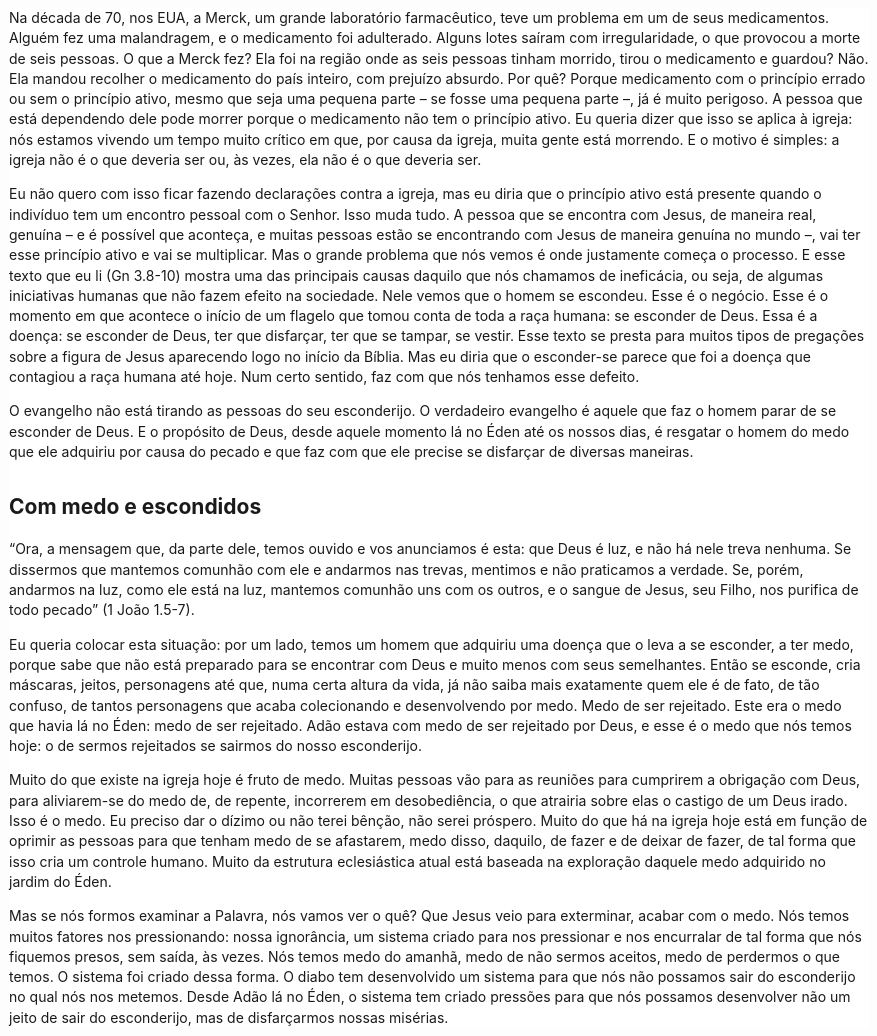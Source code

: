 Na década de 70, nos EUA, a Merck, um grande laboratório farmacêutico, teve um problema em um de seus medicamentos. Alguém fez uma malandragem, e o medicamento foi adulterado. Alguns lotes saíram com irregularidade, o que provocou a morte de seis pessoas. O que a Merck fez? Ela foi na região onde as seis pessoas tinham morrido, tirou o medicamento e guardou? Não. Ela mandou recolher o medicamento do país inteiro, com prejuízo absurdo. Por quê? Porque medicamento com o princípio errado ou sem o princípio ativo, mesmo que seja uma pequena parte – se fosse uma pequena parte –, já é muito perigoso. A pessoa que está dependendo dele pode morrer porque o medicamento não tem o princípio ativo. Eu queria dizer que isso se aplica à igreja: nós estamos vivendo um tempo muito crítico em que, por causa da igreja, muita gente está morrendo. E o motivo é simples: a igreja não é o que deveria ser ou, às vezes, ela não é o que deveria ser.

Eu não quero com isso ficar fazendo declarações contra a igreja, mas eu diria que o princípio ativo está presente quando o indivíduo tem um encontro pessoal com o Senhor. Isso muda tudo. A pessoa que se encontra com Jesus, de maneira real, genuína – e é possível que aconteça, e muitas pessoas estão se encontrando com Jesus de maneira genuína no mundo –, vai ter esse princípio ativo e vai se multiplicar. Mas o grande problema que nós vemos é onde justamente começa o processo. E esse texto que eu li (Gn 3.8-10) mostra uma das principais causas daquilo que nós chamamos de ineficácia, ou seja, de algumas iniciativas humanas que não fazem efeito na sociedade. Nele vemos que o homem se escondeu. Esse é o negócio. Esse é o momento em que acontece o início de um flagelo que tomou conta de toda a raça humana: se esconder de Deus. Essa é a doença: se esconder de Deus, ter que disfarçar, ter que se tampar, se vestir. Esse texto se presta para muitos tipos de pregações sobre a figura de Jesus aparecendo logo no início da Bíblia. Mas eu diria que o esconder-se parece que foi a doença que contagiou a raça humana até hoje. Num certo sentido, faz com que nós tenhamos esse defeito.

O evangelho não está tirando as pessoas do seu esconderijo. O verdadeiro evangelho é aquele que faz o homem parar de se esconder de Deus. E o propósito de Deus, desde aquele momento lá no Éden até os nossos dias, é resgatar o homem do medo que ele adquiriu por causa do pecado e que faz com que ele precise se disfarçar de diversas maneiras.
<h2>Com medo e escondidos</h2>
“Ora, a mensagem que, da parte dele, temos ouvido e vos anunciamos é esta: que Deus é luz, e não há nele treva nenhuma. Se dissermos que mantemos comunhão com ele e andarmos nas trevas, mentimos e não praticamos a verdade. Se, porém, andarmos na luz, como ele está na luz, mantemos comunhão uns com os outros, e o sangue de Jesus, seu Filho, nos purifica de todo pecado” (1 João 1.5-7).

Eu queria colocar esta situação: por um lado, temos um homem que adquiriu uma doença que o leva a se esconder, a ter medo, porque sabe que não está preparado para se encontrar com Deus e muito menos com seus semelhantes. Então se esconde, cria máscaras, jeitos, personagens até que, numa certa altura da vida, já não saiba mais exatamente quem ele é de fato, de tão confuso, de tantos personagens que acaba colecionando e desenvolvendo por medo. Medo de ser rejeitado. Este era o medo que havia lá no Éden: medo de ser rejeitado. Adão estava com medo de ser rejeitado por Deus, e esse é o medo que nós temos hoje: o de sermos rejeitados se sairmos do nosso esconderijo.

Muito do que existe na igreja hoje é fruto de medo. Muitas pessoas vão para as reuniões para cumprirem a obrigação com Deus, para aliviarem-se do medo de, de repente, incorrerem em desobediência, o que atrairia sobre elas o castigo de um Deus irado. Isso é o medo. Eu preciso dar o dízimo ou não terei bênção, não serei próspero. Muito do que há na igreja hoje está em função de oprimir as pessoas para que tenham medo de se afastarem, medo disso, daquilo, de fazer e de deixar de fazer, de tal forma que isso cria um controle humano. Muito da estrutura eclesiástica atual está baseada na exploração daquele medo adquirido no jardim do Éden.

Mas se nós formos examinar a Palavra, nós vamos ver o quê? Que Jesus veio para exterminar, acabar com o medo. Nós temos muitos fatores nos pressionando: nossa ignorância, um sistema criado para nos pressionar e nos encurralar de tal forma que nós fiquemos presos, sem saída, às vezes. Nós temos medo do amanhã, medo de não sermos aceitos, medo de perdermos o que temos. O sistema foi criado dessa forma. O diabo tem desenvolvido um sistema para que nós não possamos sair do esconderijo no qual nós nos metemos. Desde Adão lá no Éden, o sistema tem criado pressões para que nós possamos desenvolver não um jeito de sair do esconderijo, mas de disfarçarmos nossas misérias.
